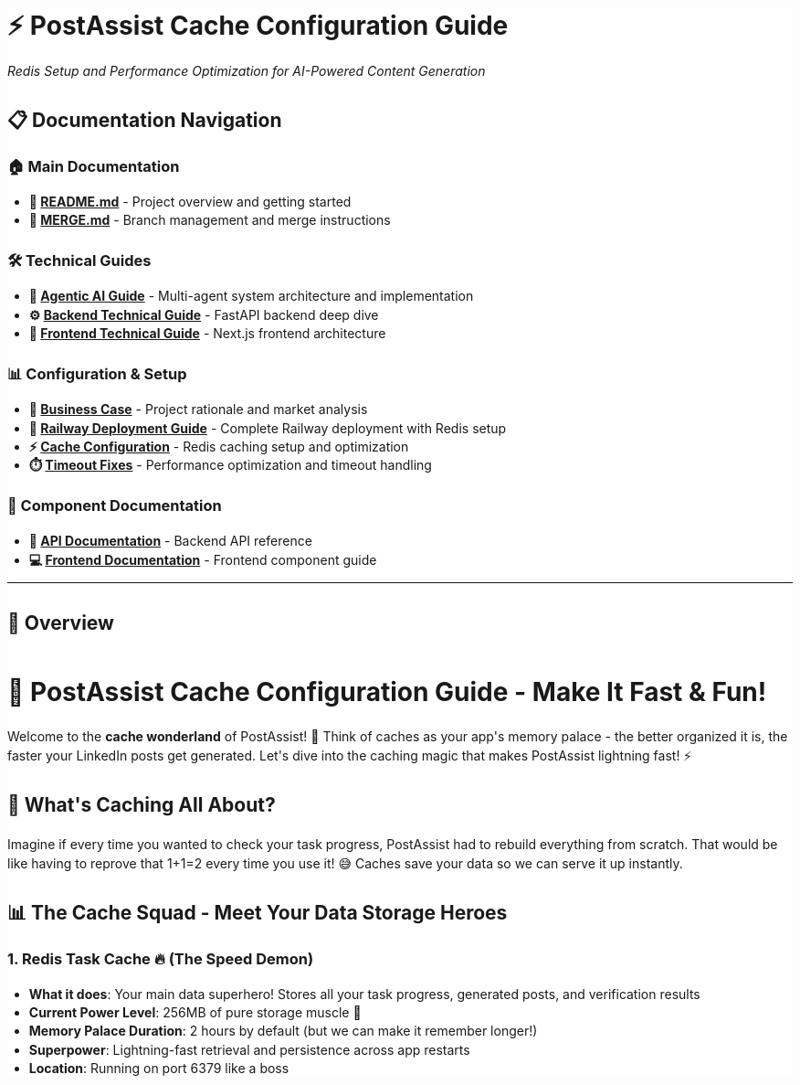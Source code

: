 # ⚡ PostAssist Cache Configuration Guide

*Redis Setup and Performance Optimization for AI-Powered Content Generation*

## 📋 Documentation Navigation

### 🏠 Main Documentation
- **📖 [README.md](../README.md)** - Project overview and getting started
- **🔀 [MERGE.md](../MERGE.md)** - Branch management and merge instructions

### 🛠️ Technical Guides
- **🤖 [Agentic AI Guide](./AGENTIC_AI_GUIDE.md)** - Multi-agent system architecture and implementation
- **⚙️ [Backend Technical Guide](./BACKEND_TECHNICAL_GUIDE.md)** - FastAPI backend deep dive
- **🎨 [Frontend Technical Guide](./FRONTEND_TECHNICAL_GUIDE.md)** - Next.js frontend architecture

### 📊 Configuration & Setup
- **💼 [Business Case](./BUSINESS_CASE.md)** - Project rationale and market analysis
- **🚀 [Railway Deployment Guide](../deploy/README.md)** - Complete Railway deployment with Redis setup
- **⚡ [Cache Configuration](./CACHE_CONFIGURATION.md)** - Redis caching setup and optimization
- **⏱️ [Timeout Fixes](./TIMEOUT_FIXES.md)** - Performance optimization and timeout handling

### 🔧 Component Documentation
- **🔌 [API Documentation](../api/README.md)** - Backend API reference
- **💻 [Frontend Documentation](../frontend/README.md)** - Frontend component guide

---

## 🎯 Overview

# 🚀 PostAssist Cache Configuration Guide - Make It Fast & Fun!

Welcome to the **cache wonderland** of PostAssist! 🎉 Think of caches as your app's memory palace - the better organized it is, the faster your LinkedIn posts get generated. Let's dive into the caching magic that makes PostAssist lightning fast! ⚡

## 🧠 What's Caching All About?

Imagine if every time you wanted to check your task progress, PostAssist had to rebuild everything from scratch. That would be like having to reprove that 1+1=2 every time you use it! 😅 Caches save your data so we can serve it up instantly.

## 📊 The Cache Squad - Meet Your Data Storage Heroes

### 1. **Redis Task Cache** 🔥 (The Speed Demon)
- **What it does**: Your main data superhero! Stores all your task progress, generated posts, and verification results
- **Current Power Level**: 256MB of pure storage muscle 💪
- **Memory Palace Duration**: 2 hours by default (but we can make it remember longer!)
- **Superpower**: Lightning-fast retrieval and persistence across app restarts
- **Location**: Running on port 6379 like a boss
